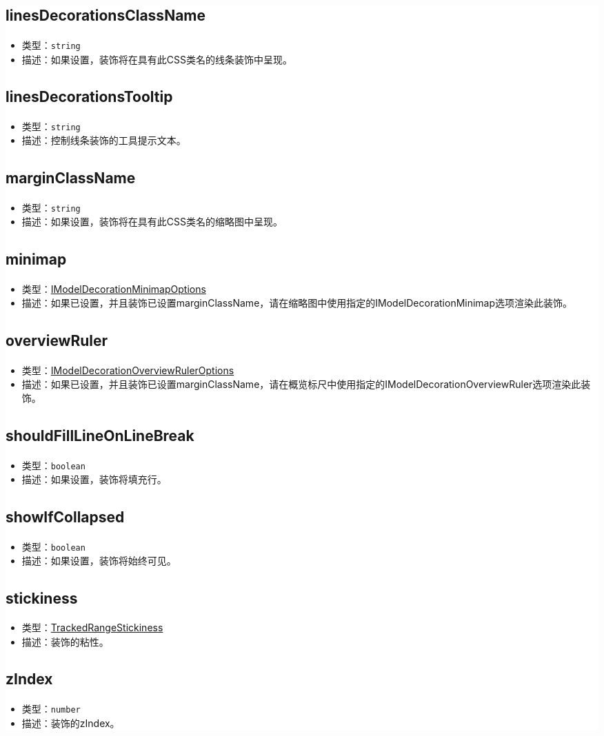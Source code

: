 
## linesDecorationsClassName
- 类型：`string`
- 描述：如果设置，装饰将在具有此CSS类名的线条装饰中呈现。


## linesDecorationsTooltip
- 类型：`string`
- 描述：控制线条装饰的工具提示文本。


## marginClassName
- 类型：`string`
- 描述：如果设置，装饰将在具有此CSS类名的缩略图中呈现。


## minimap
- 类型：[IModelDecorationMinimapOptions](/api/editor/IModelDecorationMinimapOptions.md)
- 描述：如果已设置，并且装饰已设置marginClassName，请在缩略图中使用指定的IModelDecorationMinimap选项渲染此装饰。


## overviewRuler
- 类型：[IModelDecorationOverviewRulerOptions](/api/editor/IModelDecorationOverviewRulerOptions.md)
- 描述：如果已设置，并且装饰已设置marginClassName，请在概览标尺中使用指定的IModelDecorationOverviewRuler选项渲染此装饰。


## shouldFillLineOnLineBreak
- 类型：`boolean`
- 描述：如果设置，装饰将填充行。


## showIfCollapsed
- 类型：`boolean`
- 描述：如果设置，装饰将始终可见。


## stickiness
- 类型：[TrackedRangeStickiness](/api/editor/TrackedRangeStickiness.md)
- 描述：装饰的粘性。


## zIndex
- 类型：`number`
- 描述：装饰的zIndex。

